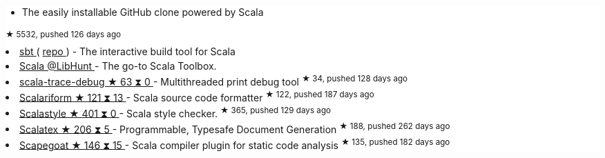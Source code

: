   - The easily installable GitHub clone powered by Scala
  <sup>
   &#9733 5532, pushed 126 days ago
  </sup>
 </li>
 <li>
  <a href="http://www.scala-sbt.org/">
   sbt
  </a>
  (
  <a href="https://github.com/sbt/sbt">
   repo
  </a>
  ) - The interactive build tool for Scala
 </li>
 <li>
  <a href="https://scala.libhunt.com">
   Scala @LibHunt
  </a>
  - The go-to Scala Toolbox.
 </li>
 <li>
  <a href="https://github.com/JohnReedLOL/scala-trace-debug">
   scala-trace-debug ★ 63 ⧗ 0
  </a>
  - Multithreaded print debug tool
  <sup>
   &#9733 34, pushed 128 days ago
  </sup>
 </li>
 <li>
  <a href="https://github.com/daniel-trinh/scalariform">
   Scalariform ★ 121 ⧗ 13
  </a>
  - Scala source code formatter
  <sup>
   &#9733 122, pushed 187 days ago
  </sup>
 </li>
 <li>
  <a href="https://github.com/scalastyle/scalastyle">
   Scalastyle ★ 401 ⧗ 0
  </a>
  - Scala style checker.
  <sup>
   &#9733 365, pushed 129 days ago
  </sup>
 </li>
 <li>
  <a href="https://github.com/lihaoyi/Scalatex">
   Scalatex ★ 206 ⧗ 5
  </a>
  - Programmable, Typesafe Document Generation
  <sup>
   &#9733 188, pushed 262 days ago
  </sup>
 </li>
 <li>
  <a href="https://github.com/sksamuel/scapegoat">
   Scapegoat ★ 146 ⧗ 15
  </a>
  - Scala compiler plugin for static code analysis
  <sup>
   &#9733 135, pushed 182 days ago